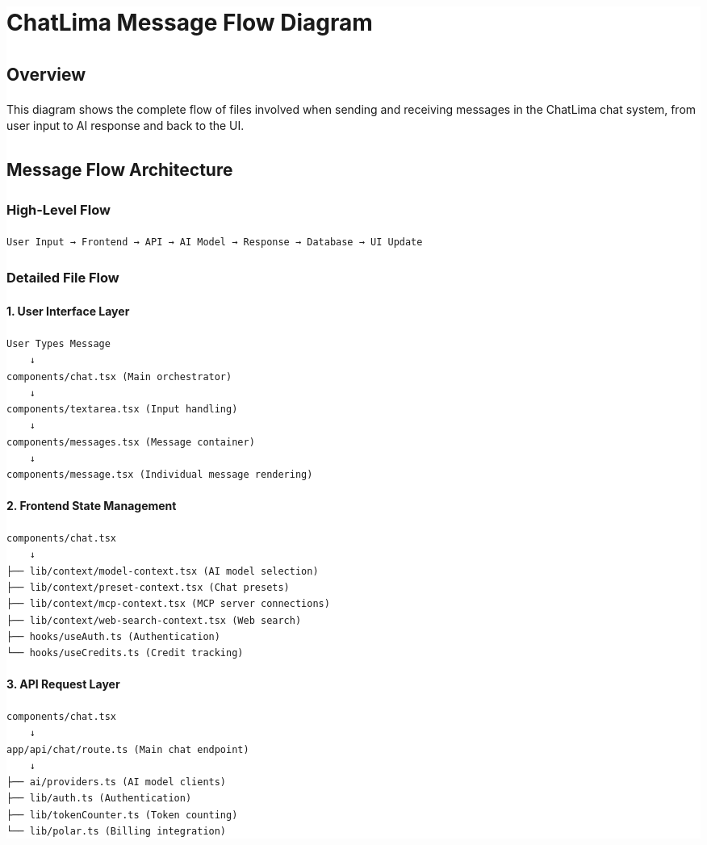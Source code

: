# ChatLima Message Flow Diagram

## Overview
This diagram shows the complete flow of files involved when sending and receiving messages in the ChatLima chat system, from user input to AI response and back to the UI.

## Message Flow Architecture

### High-Level Flow

```
User Input → Frontend → API → AI Model → Response → Database → UI Update
```

### Detailed File Flow

#### 1. User Interface Layer
```
User Types Message
    ↓
components/chat.tsx (Main orchestrator)
    ↓
components/textarea.tsx (Input handling)
    ↓
components/messages.tsx (Message container)
    ↓
components/message.tsx (Individual message rendering)
```

#### 2. Frontend State Management
```
components/chat.tsx
    ↓
├── lib/context/model-context.tsx (AI model selection)
├── lib/context/preset-context.tsx (Chat presets)
├── lib/context/mcp-context.tsx (MCP server connections)
├── lib/context/web-search-context.tsx (Web search)
├── hooks/useAuth.ts (Authentication)
└── hooks/useCredits.ts (Credit tracking)
```

#### 3. API Request Layer
```
components/chat.tsx
    ↓
app/api/chat/route.ts (Main chat endpoint)
    ↓
├── ai/providers.ts (AI model clients)
├── lib/auth.ts (Authentication)
├── lib/tokenCounter.ts (Token counting)
└── lib/polar.ts (Billing integration)
```
